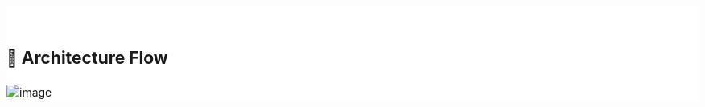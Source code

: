 


<br/>

## 🔨 Architecture Flow
<img width="1099" alt="image" src="https://github.com/user-attachments/assets/49bcf3bf-0936-4210-800d-b54f94ca5f70" />




```````
